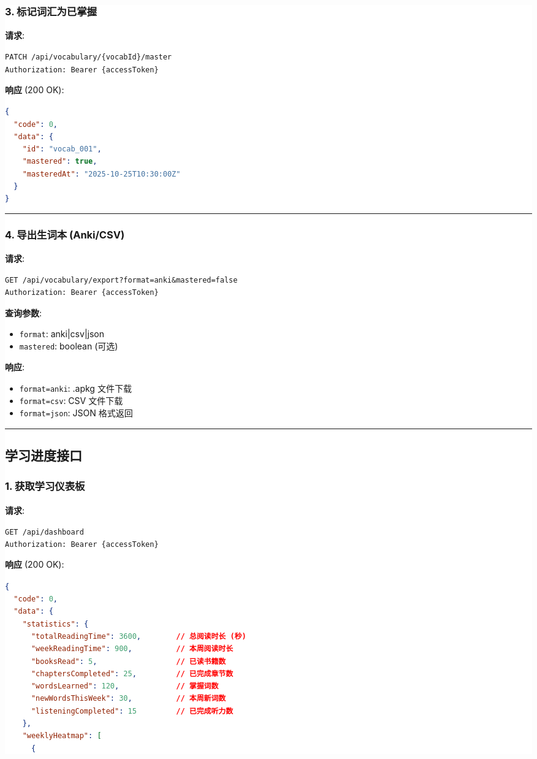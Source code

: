 
### 3. 标记词汇为已掌握

**请求**:
```http
PATCH /api/vocabulary/{vocabId}/master
Authorization: Bearer {accessToken}
```

**响应** (200 OK):
```json
{
  "code": 0,
  "data": {
    "id": "vocab_001",
    "mastered": true,
    "masteredAt": "2025-10-25T10:30:00Z"
  }
}
```

---

### 4. 导出生词本 (Anki/CSV)

**请求**:
```http
GET /api/vocabulary/export?format=anki&mastered=false
Authorization: Bearer {accessToken}
```

**查询参数**:
- `format`: anki|csv|json
- `mastered`: boolean (可选)

**响应**:
- `format=anki`: .apkg 文件下载
- `format=csv`: CSV 文件下载
- `format=json`: JSON 格式返回

---

## 学习进度接口

### 1. 获取学习仪表板

**请求**:
```http
GET /api/dashboard
Authorization: Bearer {accessToken}
```

**响应** (200 OK):
```json
{
  "code": 0,
  "data": {
    "statistics": {
      "totalReadingTime": 3600,        // 总阅读时长 (秒)
      "weekReadingTime": 900,          // 本周阅读时长
      "booksRead": 5,                  // 已读书籍数
      "chaptersCompleted": 25,         // 已完成章节数
      "wordsLearned": 120,             // 掌握词数
      "newWordsThisWeek": 30,          // 本周新词数
      "listeningCompleted": 15         // 已完成听力数
    },
    "weeklyHeatmap": [
      {
```